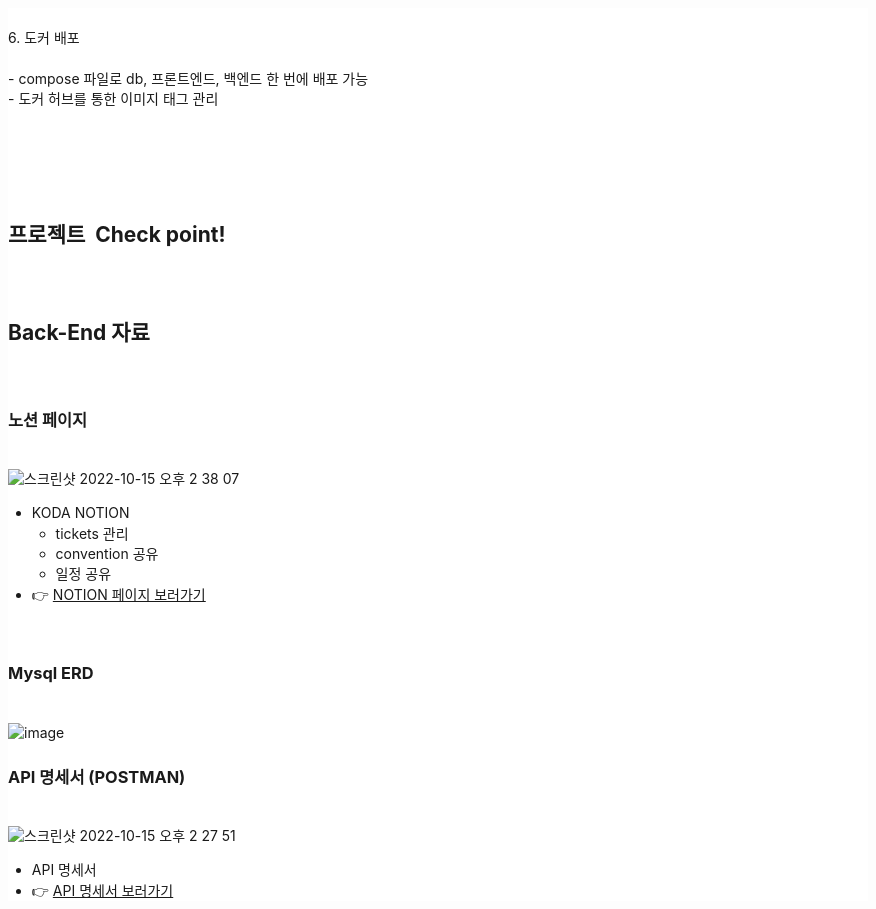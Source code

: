 <br>
6. 도커 배포
<br>
<br>
- compose 파일로 db, 프론트엔드, 백엔드 한 번에 배포 가능 <br>
- 도커 허브를 통한 이미지 태그 관리
<br>
<br>
<br>
<br>


<br/>

## 프로젝트  Check point!



<br/>

## Back-End 자료

<br/>

### 노션 페이지

<br/>
<img width="1218" alt="스크린샷 2022-10-15 오후 2 38 07" src="https://user-images.githubusercontent.com/95282989/195970941-d291888b-5e4f-4e55-b8ff-434710e24b20.png">




- KODA NOTION
  - tickets 관리
  - convention 공유
  - 일정 공유 
- &#128073; [NOTION 페이지 보러가기](https://www.notion.so/wecode/e45886a68bc94c62bca33747dba8a43e)

<br/>

### Mysql ERD

<br/>

<img width="992" alt="image" src="https://user-images.githubusercontent.com/105341553/196307488-5c28e2a7-3c49-4149-9616-05ea0846643e.png">

<br/>

### API 명세서 (POSTMAN)

<br/>

<img width="1440" alt="스크린샷 2022-10-15 오후 2 27 51" src="https://user-images.githubusercontent.com/95282989/195970530-d087b8cb-e3c0-4ac7-9dc0-c27e031b9247.png">


- API 명세서  
- &#128073; [API 명세서 보러가기](https://www.notion.so/wecode/API-postman-Doc-19b7789bf4db41e392c1eca5d09d8444)
